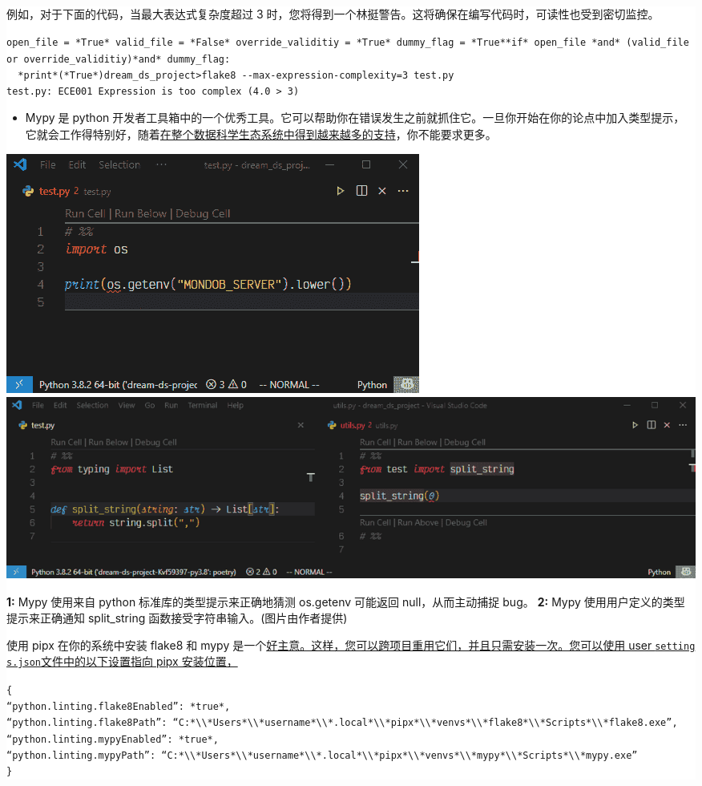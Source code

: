 例如，对于下面的代码，当最大表达式复杂度超过 3 时，您将得到一个林挺警告。这将确保在编写代码时，可读性也受到密切监控。

```
open_file = *True* valid_file = *False* override_validitiy = *True* dummy_flag = *True**if* open_file *and* (valid_file or override_validitiy)*and* dummy_flag:
  *print*(*True*)dream_ds_project>flake8 --max-expression-complexity=3 test.py
test.py: ECE001 Expression is too complex (4.0 > 3)
```

*   Mypy 是 python 开发者工具箱中的一个优秀工具。它可以帮助你在错误发生之前就抓住它。一旦你开始在你的论点中加入类型提示，它就会工作得特别好，随着[在整个数据科学生态系统中得到越来越多的支持](https://numpy.org/doc/stable/reference/typing.html#module-numpy.typing)，你不能要求更多。

![](img/1f0d7b5658f8134f78b2a11ab3e0becf.png)![](img/9bb3c39cdcec74a5497410eac8071954.png)

**1:** Mypy 使用来自 python 标准库的类型提示来正确地猜测 os.getenv 可能返回 null，从而主动捕捉 bug。 **2:** Mypy 使用用户定义的类型提示来正确通知 split_string 函数接受字符串输入。(图片由作者提供)

使用 pipx 在你的系统中安装 flake8 和 mypy 是一个[好主意。这样，您可以跨项目重用它们，并且只需安装一次。您可以使用 user `settings.json`文件中的以下设置指向 pipx 安装位置，](/best-practices-for-setting-up-a-python-environment-d4af439846a)

```
{
“python.linting.flake8Enabled”: *true*,
“python.linting.flake8Path”: “C:*\\*Users*\\*username*\\*.local*\\*pipx*\\*venvs*\\*flake8*\\*Scripts*\\*flake8.exe”,
“python.linting.mypyEnabled”: *true*,
“python.linting.mypyPath”: “C:*\\*Users*\\*username*\\*.local*\\*pipx*\\*venvs*\\*mypy*\\*Scripts*\\*mypy.exe”
}
```
